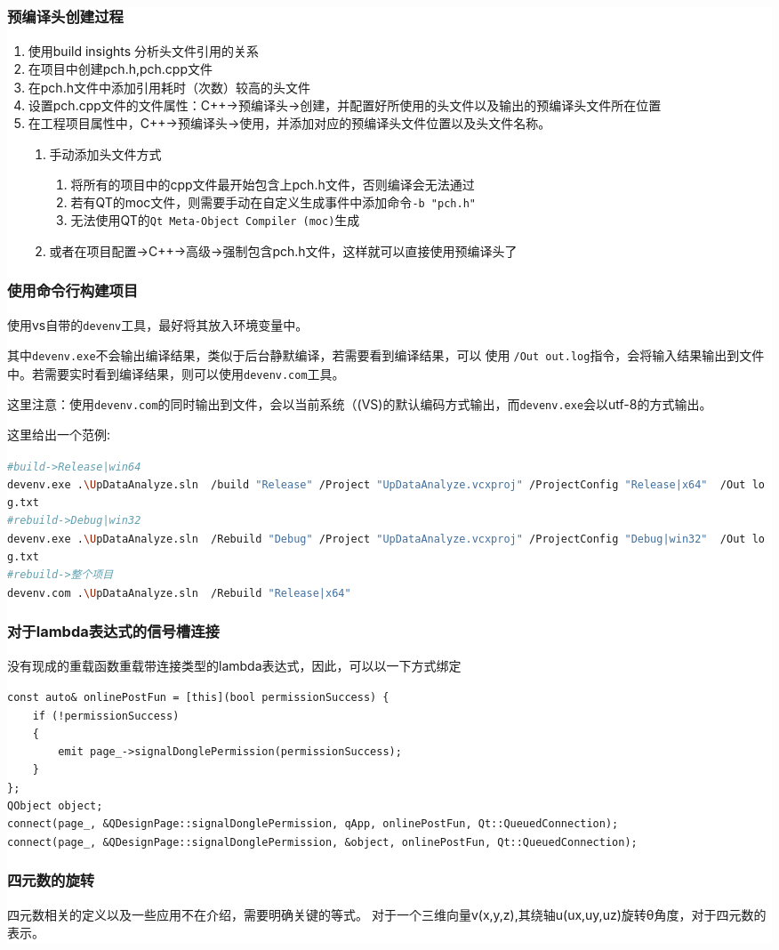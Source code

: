 
### 预编译头创建过程

1. 使用build insights 分析头文件引用的关系
2. 在项目中创建pch.h,pch.cpp文件
3. 在pch.h文件中添加引用耗时（次数）较高的头文件
4. 设置pch.cpp文件的文件属性：C++->预编译头->创建，并配置好所使用的头文件以及输出的预编译头文件所在位置
5. 在工程项目属性中，C++->预编译头->使用，并添加对应的预编译头文件位置以及头文件名称。
	1. 手动添加头文件方式
		1. 将所有的项目中的cpp文件最开始包含上pch.h文件，否则编译会无法通过
		2. 若有QT的moc文件，则需要手动在自定义生成事件中添加命令``-b "pch.h"``
		3. 无法使用QT的``Qt Meta-Object Compiler (moc)``生成

	2. 或者在项目配置->C++->高级->强制包含pch.h文件，这样就可以直接使用预编译头了 



### 使用命令行构建项目
使用vs自带的``devenv``工具，最好将其放入环境变量中。

其中``devenv.exe``不会输出编译结果，类似于后台静默编译，若需要看到编译结果，可以
使用 ``/Out out.log``指令，会将输入结果输出到文件中。若需要实时看到编译结果，则可以使用``devenv.com``工具。

这里注意：使用``devenv.com``的同时输出到文件，会以当前系统（(VS)的默认编码方式输出，而``devenv.exe``会以utf-8的方式输出。

这里给出一个范例:

```bash
#build->Release|win64
devenv.exe .\UpDataAnalyze.sln  /build "Release" /Project "UpDataAnalyze.vcxproj" /ProjectConfig "Release|x64"  /Out log.txt
#rebuild->Debug|win32
devenv.exe .\UpDataAnalyze.sln  /Rebuild "Debug" /Project "UpDataAnalyze.vcxproj" /ProjectConfig "Debug|win32"  /Out log.txt
#rebuild->整个项目
devenv.com .\UpDataAnalyze.sln  /Rebuild "Release|x64"
```


### 对于lambda表达式的信号槽连接

没有现成的重载函数重载带连接类型的lambda表达式，因此，可以以一下方式绑定
```c++S
const auto& onlinePostFun = [this](bool permissionSuccess) {
	if (!permissionSuccess)
	{
		emit page_->signalDonglePermission(permissionSuccess);
	}		
};
QObject object;
connect(page_, &QDesignPage::signalDonglePermission, qApp, onlinePostFun, Qt::QueuedConnection);
connect(page_, &QDesignPage::signalDonglePermission, &object, onlinePostFun, Qt::QueuedConnection);
```

### 四元数的旋转
四元数相关的定义以及一些应用不在介绍，需要明确关键的等式。
对于一个三维向量v(x,y,z),其绕轴u(ux,uy,uz)旋转θ角度，对于四元数的表示。

